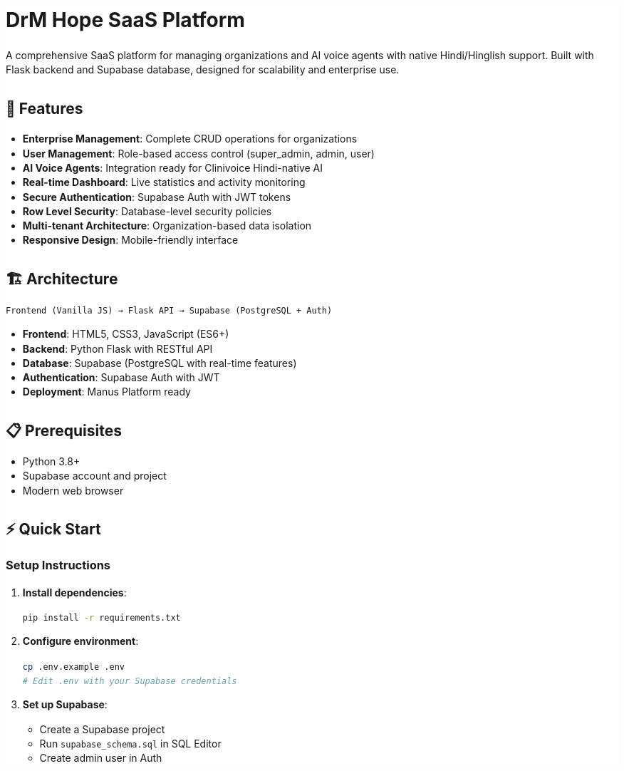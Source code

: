 # DrM Hope SaaS Platform

A comprehensive SaaS platform for managing organizations and AI voice agents with native Hindi/Hinglish support. Built with Flask backend and Supabase database, designed for scalability and enterprise use.

## 🚀 Features

- **Enterprise Management**: Complete CRUD operations for organizations
- **User Management**: Role-based access control (super_admin, admin, user)
- **AI Voice Agents**: Integration ready for Clinivoice Hindi-native AI
- **Real-time Dashboard**: Live statistics and activity monitoring
- **Secure Authentication**: Supabase Auth with JWT tokens
- **Row Level Security**: Database-level security policies
- **Multi-tenant Architecture**: Organization-based data isolation
- **Responsive Design**: Mobile-friendly interface

## 🏗️ Architecture

```
Frontend (Vanilla JS) → Flask API → Supabase (PostgreSQL + Auth)
```

- **Frontend**: HTML5, CSS3, JavaScript (ES6+)
- **Backend**: Python Flask with RESTful API
- **Database**: Supabase (PostgreSQL with real-time features)
- **Authentication**: Supabase Auth with JWT
- **Deployment**: Manus Platform ready

## 📋 Prerequisites

- Python 3.8+
- Supabase account and project
- Modern web browser

## ⚡ Quick Start

### Setup Instructions

1. **Install dependencies**:
   ```bash
   pip install -r requirements.txt
   ```

2. **Configure environment**:
   ```bash
   cp .env.example .env
   # Edit .env with your Supabase credentials
   ```

3. **Set up Supabase**:
   - Create a Supabase project
   - Run `supabase_schema.sql` in SQL Editor
   - Create admin user in Auth

